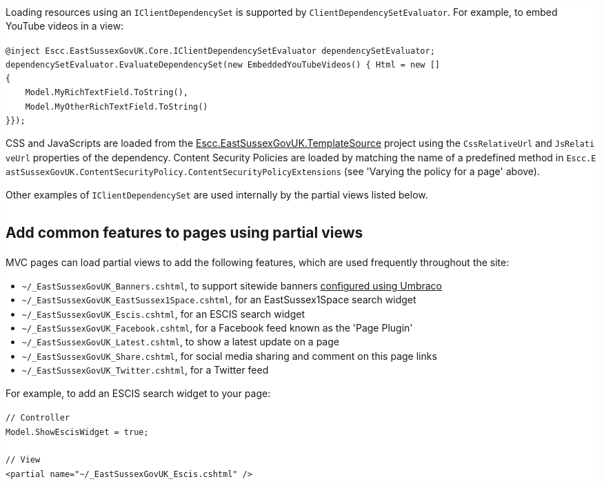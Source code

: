 Loading resources using an `IClientDependencySet` is supported by `ClientDependencySetEvaluator`. For example, to embed YouTube videos in a view:


	@inject Escc.EastSussexGovUK.Core.IClientDependencySetEvaluator dependencySetEvaluator;
    dependencySetEvaluator.EvaluateDependencySet(new EmbeddedYouTubeVideos() { Html = new [] 
	{ 
		Model.MyRichTextField.ToString(), 
		Model.MyOtherRichTextField.ToString() 
	}});

CSS and JavaScripts are loaded from the [Escc.EastSussexGovUK.TemplateSource](https://github.com/east-sussex-county-council/Escc.EastSussexGovUK) project using the `CssRelativeUrl` and `JsRelativeUrl` properties of the dependency. Content Security Policies are loaded by matching the name of a predefined method in `Escc.EastSussexGovUK.ContentSecurityPolicy.ContentSecurityPolicyExtensions` (see 'Varying the policy for a page' above).

Other examples of `IClientDependencySet` are used internally by the partial views listed below.

## Add common features to pages using partial views

MVC pages can load partial views to add the following features, which are used frequently throughout the site:

* `~/_EastSussexGovUK_Banners.cshtml`, to support sitewide banners [configured using Umbraco](https://github.com/east-sussex-county-council/Escc.Umbraco.Banners)
* `~/_EastSussexGovUK_EastSussex1Space.cshtml`, for an EastSussex1Space search widget
* `~/_EastSussexGovUK_Escis.cshtml`, for an ESCIS search widget
* `~/_EastSussexGovUK_Facebook.cshtml`, for a Facebook feed known as the 'Page Plugin'
* `~/_EastSussexGovUK_Latest.cshtml`, to show a latest update on a page
* `~/_EastSussexGovUK_Share.cshtml`, for social media sharing and comment on this page links
* `~/_EastSussexGovUK_Twitter.cshtml`, for a Twitter feed

For example, to add an ESCIS search widget to your page:

	// Controller
	Model.ShowEscisWidget = true;
	
	// View
	<partial name="~/_EastSussexGovUK_Escis.cshtml" />